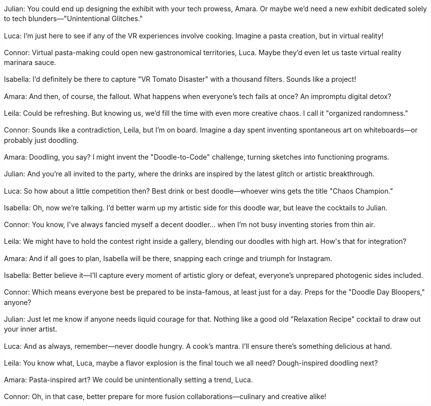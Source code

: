 Julian: You could end up designing the exhibit with your tech prowess, Amara. Or maybe we’d need a new exhibit dedicated solely to tech blunders—"Unintentional Glitches."

Luca: I’m just here to see if any of the VR experiences involve cooking. Imagine a pasta creation, but in virtual reality!

Connor: Virtual pasta-making could open new gastronomical territories, Luca. Maybe they’d even let us taste virtual reality marinara sauce.

Isabella: I’d definitely be there to capture "VR Tomato Disaster" with a thousand filters. Sounds like a project!

Amara: And then, of course, the fallout. What happens when everyone’s tech fails at once? An impromptu digital detox?

Leila: Could be refreshing. But knowing us, we’d fill the time with even more creative chaos. I call it "organized randomness."

Connor: Sounds like a contradiction, Leila, but I’m on board. Imagine a day spent inventing spontaneous art on whiteboards—or probably just doodling.

Amara: Doodling, you say? I might invent the "Doodle-to-Code" challenge, turning sketches into functioning programs. 

Julian: And you’re all invited to the party, where the drinks are inspired by the latest glitch or artistic breakthrough.

Luca: So how about a little competition then? Best drink or best doodle—whoever wins gets the title "Chaos Champion."

Isabella: Oh, now we’re talking. I’d better warm up my artistic side for this doodle war, but leave the cocktails to Julian.

Connor: You know, I've always fancied myself a decent doodler... when I’m not busy inventing stories from thin air.

Leila: We might have to hold the contest right inside a gallery, blending our doodles with high art. How's that for integration?

Amara: And if all goes to plan, Isabella will be there, snapping each cringe and triumph for Instagram.

Isabella: Better believe it—I’ll capture every moment of artistic glory or defeat, everyone’s unprepared photogenic sides included.

Connor: Which means everyone best be prepared to be insta-famous, at least just for a day. Preps for the "Doodle Day Bloopers," anyone?

Julian: Just let me know if anyone needs liquid courage for that. Nothing like a good old "Relaxation Recipe" cocktail to draw out your inner artist.

Luca: And as always, remember—never doodle hungry. A cook’s mantra. I’ll ensure there’s something delicious at hand.

Leila: You know what, Luca, maybe a flavor explosion is the final touch we all need? Dough-inspired doodling next?

Amara: Pasta-inspired art? We could be unintentionally setting a trend, Luca.

Connor: Oh, in that case, better prepare for more fusion collaborations—culinary and creative alike!

